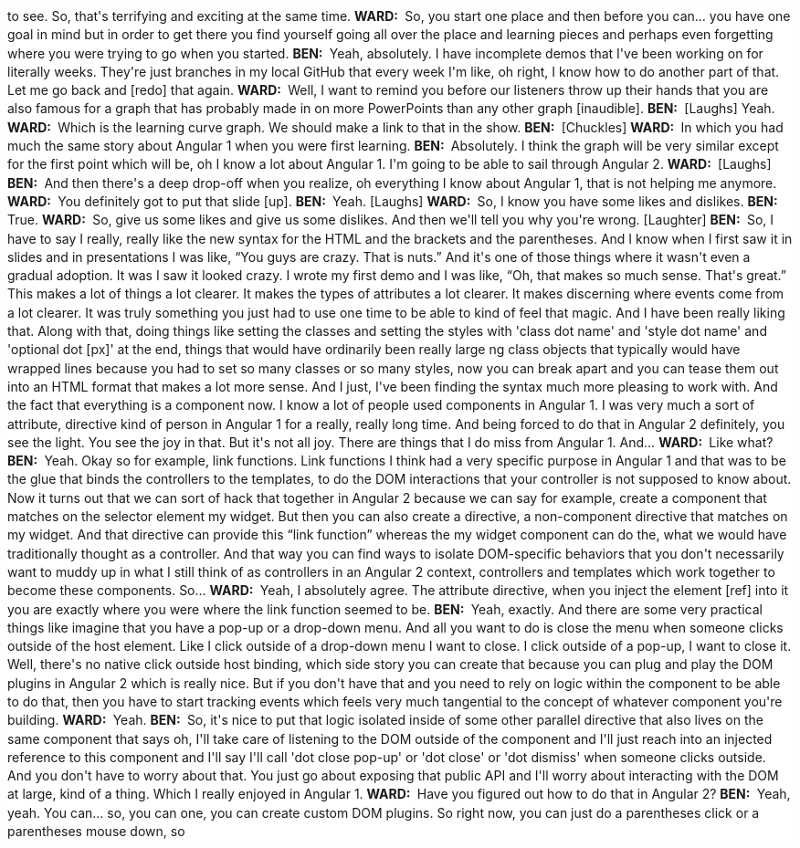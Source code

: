 to see. So, that's terrifying and exciting at the same time. **WARD:&nbsp;** So, you start one place and then before you can… you have one goal in mind but in order to get there you find yourself going all over the place and learning pieces and perhaps even forgetting where you were trying to go when you started. **BEN:&nbsp;** Yeah, absolutely. I have incomplete demos that I've been working on for literally weeks. They're just branches in my local GitHub that every week I'm like, oh right, I know how to do another part of that. Let me go back and [redo] that again. **WARD:&nbsp;** Well, I want to remind you before our listeners throw up their hands that you are also famous for a graph that has probably made in on more PowerPoints than any other graph [inaudible]. **BEN:&nbsp;** [Laughs] Yeah. **WARD:&nbsp;** Which is the learning curve graph. We should make a link to that in the show. **BEN:&nbsp;** [Chuckles] **WARD:&nbsp;** In which you had much the same story about Angular 1 when you were first learning. **BEN:&nbsp;** Absolutely. I think the graph will be very similar except for the first point which will be, oh I know a lot about Angular 1. I'm going to be able to sail through Angular 2. **WARD:&nbsp;** [Laughs] **BEN:&nbsp;** And then there's a deep drop-off when you realize, oh everything I know about Angular 1, that is not helping me anymore. **WARD:&nbsp;** You definitely got to put that slide [up]. **BEN:&nbsp;** Yeah. [Laughs] **WARD:&nbsp;** So, I know you have some likes and dislikes. **BEN:&nbsp;** True. **WARD:&nbsp;** So, give us some likes and give us some dislikes. And then we'll tell you why you're wrong. [Laughter] **BEN:&nbsp;** So, I have to say I really, really like the new syntax for the HTML and the brackets and the parentheses. And I know when I first saw it in slides and in presentations I was like, “You guys are crazy. That is nuts.” And it's one of those things where it wasn't even a gradual adoption. It was I saw it looked crazy. I wrote my first demo and I was like, “Oh, that makes so much sense. That's great.” This makes a lot of things a lot clearer. It makes the types of attributes a lot clearer. It makes discerning where events come from a lot clearer. It was truly something you just had to use one time to be able to kind of feel that magic. And I have been really liking that. Along with that, doing things like setting the classes and setting the styles with 'class dot name' and 'style dot name' and 'optional dot [px]' at the end, things that would have ordinarily been really large ng class objects that typically would have wrapped lines because you had to set so many classes or so many styles, now you can break apart and you can tease them out into an HTML format that makes a lot more sense. And I just, I've been finding the syntax much more pleasing to work with. And the fact that everything is a component now. I know a lot of people used components in Angular 1. I was very much a sort of attribute, directive kind of person in Angular 1 for a really, really long time. And being forced to do that in Angular 2 definitely, you see the light. You see the joy in that. But it's not all joy. There are things that I do miss from Angular 1. And… **WARD:&nbsp;** Like what? **BEN:&nbsp;** Yeah. Okay so for example, link functions. Link functions I think had a very specific purpose in Angular 1 and that was to be the glue that binds the controllers to the templates, to do the DOM interactions that your controller is not supposed to know about. Now it turns out that we can sort of hack that together in Angular 2 because we can say for example, create a component that matches on the selector element my widget. But then you can also create a directive, a non-component directive that matches on my widget. And that directive can provide this “link function” whereas the my widget component can do the, what we would have traditionally thought as a controller. And that way you can find ways to isolate DOM-specific behaviors that you don't necessarily want to muddy up in what I still think of as controllers in an Angular 2 context, controllers and templates which work together to become these components. So… **WARD:&nbsp;** Yeah, I absolutely agree. The attribute directive, when you inject the element [ref] into it you are exactly where you were where the link function seemed to be. **BEN:&nbsp;** Yeah, exactly. And there are some very practical things like imagine that you have a pop-up or a drop-down menu. And all you want to do is close the menu when someone clicks outside of the host element. Like I click outside of a drop-down menu I want to close. I click outside of a pop-up, I want to close it. Well, there's no native click outside host binding, which side story you can create that because you can plug and play the DOM plugins in Angular 2 which is really nice. But if you don't have that and you need to rely on logic within the component to be able to do that, then you have to start tracking events which feels very much tangential to the concept of whatever component you're building. **WARD:&nbsp;** Yeah. **BEN:&nbsp;** So, it's nice to put that logic isolated inside of some other parallel directive that also lives on the same component that says oh, I'll take care of listening to the DOM outside of the component and I'll just reach into an injected reference to this component and I'll say I'll call 'dot close pop-up' or 'dot close' or 'dot dismiss' when someone clicks outside. And you don't have to worry about that. You just go about exposing that public API and I'll worry about interacting with the DOM at large, kind of a thing. Which I really enjoyed in Angular 1. **WARD:&nbsp;** Have you figured out how to do that in Angular 2? **BEN:&nbsp;** Yeah, yeah. You can… so, you can one, you can create custom DOM plugins. So right now, you can just do a parentheses click or a parentheses mouse down, so
